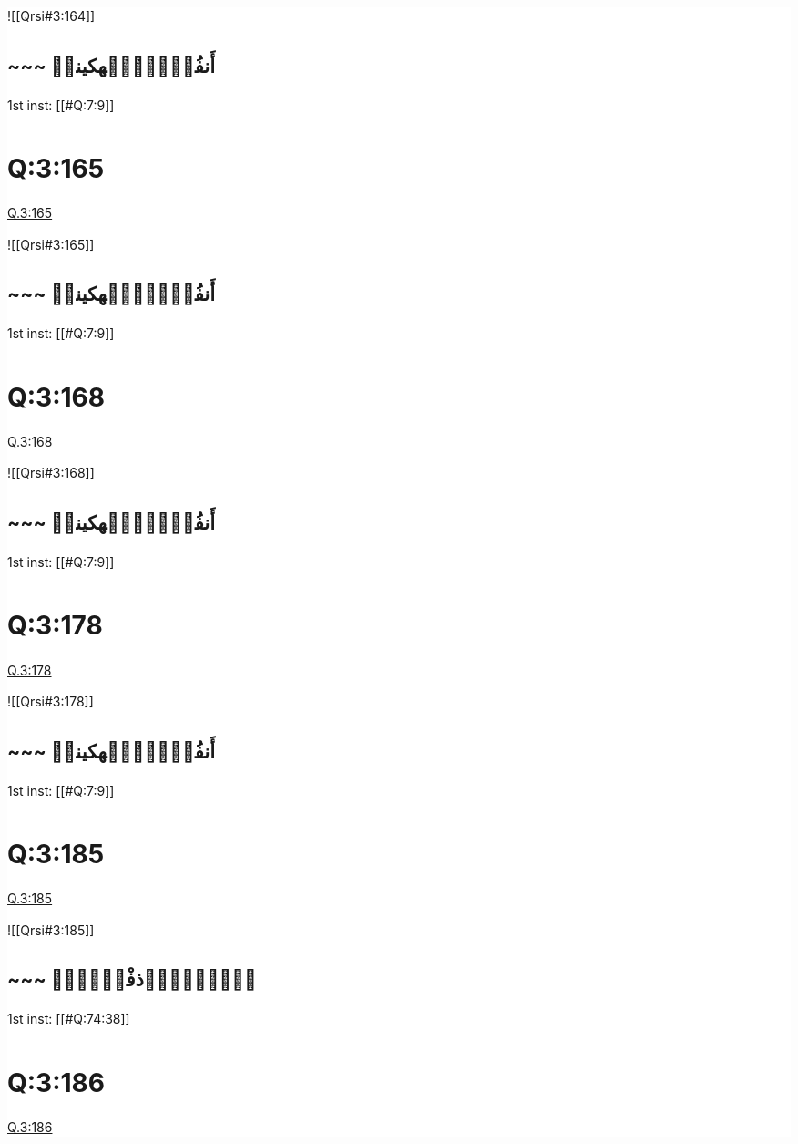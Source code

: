 ![[Qrsi#3:164]]

## ~~~ أَنفُسَُِۭۢۢهكينشۭ
1st inst: [[#Q:7:9]]


# Q:3:165
[Q.3:165](https://quran.com/3:165/tafsirs/ar-tafsir-al-tabari)

![[Qrsi#3:165]]

## ~~~ أَنفُسَُِۭۢۢهكينشۭ
1st inst: [[#Q:7:9]]


# Q:3:168
[Q.3:168](https://quran.com/3:168/tafsirs/ar-tafsir-al-tabari)

![[Qrsi#3:168]]

## ~~~ أَنفُسَُِۭۢۢهكينشۭ
1st inst: [[#Q:7:9]]


# Q:3:178
[Q.3:178](https://quran.com/3:178/tafsirs/ar-tafsir-al-tabari)

![[Qrsi#3:178]]

## ~~~ أَنفُسَُِۭۢۢهكينشۭ
1st inst: [[#Q:7:9]]


# Q:3:185
[Q.3:185](https://quran.com/3:185/tafsirs/ar-tafsir-al-tabari)

![[Qrsi#3:185]]

## ~~~ نّۭۢذَّۭۢذفْسًٌٍۭۢ
1st inst: [[#Q:74:38]]


# Q:3:186
[Q.3:186](https://quran.com/3:186/tafsirs/ar-tafsir-al-tabari)
